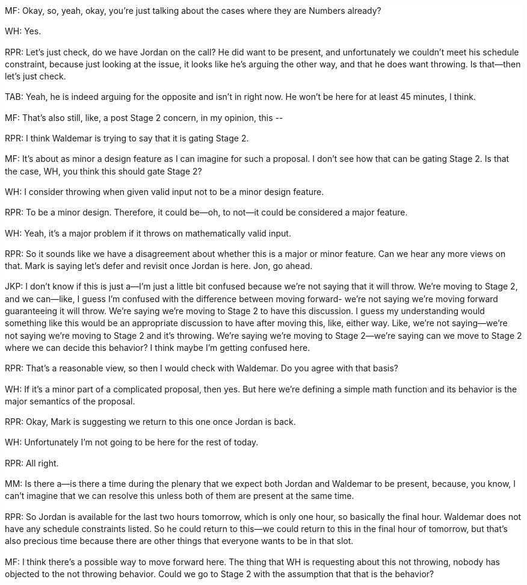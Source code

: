 MF: Okay, so, yeah, okay, you’re just talking about the cases where they are Numbers already?

WH: Yes.

RPR: Let’s just check, do we have Jordan on the call? He did want to be present, and unfortunately we couldn’t meet his schedule constraint, because just looking at the issue, it looks like he’s arguing the other way, and that he does want throwing. Is that—then let’s just check.

TAB: Yeah, he is indeed arguing for the opposite and isn’t in right now. He won’t be here for at least 45 minutes, I think.

MF: That’s also still, like, a post Stage 2 concern, in my opinion, this --

RPR: I think Waldemar is trying to say that it is gating Stage 2.

MF: It’s about as minor a design feature as I can imagine for such a proposal. I don’t see how that can be gating Stage 2. Is that the case, WH, you think this should gate Stage 2?

WH: I consider throwing when given valid input not to be a minor design feature.

RPR: To be a minor design. Therefore, it could be—oh, to not—it could be considered a major feature.

WH: Yeah, it’s a major problem if it throws on mathematically valid input.

RPR: So it sounds like we have a disagreement about whether this is a major or minor feature. Can we hear any more views on that. Mark is saying let’s defer and revisit once Jordan is here. Jon, go ahead.

JKP: I don’t know if this is just a—I’m just a little bit confused because we’re not saying that it will throw. We’re moving to Stage 2, and we can—like, I guess I’m confused with the difference between moving forward- we’re not saying we’re moving forward guaranteeing it will throw. We’re saying we’re moving to Stage 2 to have this discussion. I guess my understanding would something like this would be an appropriate discussion to have after moving this, like, either way. Like, we’re not saying—we’re not saying we’re moving to Stage 2 and it’s throwing. We’re saying we’re moving to Stage 2—we’re saying can we move to Stage 2 where we can decide this behavior? I think maybe I’m getting confused here.

RPR: That’s a reasonable view, so then I would check with Waldemar. Do you agree with that basis?

WH: If it’s a minor part of a complicated proposal, then yes. But here we’re defining a simple math function and its behavior is the major semantics of the proposal.

RPR: Okay, Mark is suggesting we return to this one once Jordan is back.

WH: Unfortunately I’m not going to be here for the rest of today.

RPR: All right.

MM: Is there a—is there a time during the plenary that we expect both Jordan and Waldemar to be present, because, you know, I can’t imagine that we can resolve this unless both of them are present at the same time.

RPR: So Jordan is available for the last two hours tomorrow, which is only one hour, so basically the final hour. Waldemar does not have any schedule constraints listed. So he could return to this—we could return to this in the final hour of tomorrow, but that’s also precious time because there are other things that everyone wants to be in that slot.

MF: I think there’s a possible way to move forward here. The thing that WH is requesting about this not throwing, nobody has objected to the not throwing behavior. Could we go to Stage 2 with the assumption that that is the behavior?
